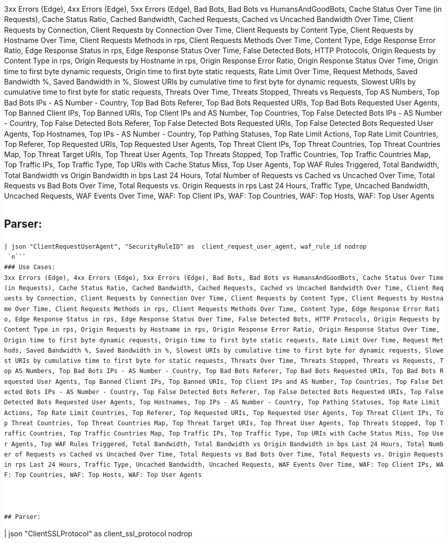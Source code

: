 3xx Errors (Edge), 4xx Errors (Edge), 5xx Errors (Edge), Bad Bots, Bad Bots vs HumansAndGoodBots, Cache Status Over Time (in Requests), Cache Status Ratio, Cached Bandwidth, Cached Requests, Cached vs Uncached Bandwidth Over Time, Client Requests by Connection, Client Requests by Connection Over Time, Client Requests by Content Type, Client Requests by Hostname Over Time, Client Requests Methods in rps, Client Requests Methods Over Time, Content Type, Edge Response Error Ratio, Edge Response Status in rps, Edge Response Status Over Time, False Detected Bots, HTTP Protocols, Origin Requests by Content Type in rps, Origin Requests by Hostname in rps, Origin Response Error Ratio, Origin Response Status Over Time, Origin time to first byte dynamic requests, Origin time to first byte static requests, Rate Limit Over Time, Request Methods, Saved Bandwidth %, Saved Bandwidth in %, Slowest URIs by cumulative time to first byte for dynamic requests, Slowest URIs by cumulative time to first byte for static requests, Threats Over Time, Threats Stopped, Threats vs Requests, Top AS Numbers, Top Bad Bots IPs - AS Number - Country, Top Bad Bots Referer, Top Bad Bots Requested URIs, Top Bad Bots Requested User Agents, Top Banned Client IPs, Top Banned URIs, Top Client IPs and AS Number, Top Countries, Top False Detected Bots IPs - AS Number - Country, Top False Detected Bots Referer, Top False Detected Bots Requested URIs, Top False Detected Bots Requested User Agents, Top Hostnames, Top IPs - AS Number - Country, Top Pathing Statuses, Top Rate Limit Actions, Top Rate Limit Countries, Top Referer, Top Requested URIs, Top Requested User Agents, Top Threat Client IPs, Top Threat Countries, Top Threat Countries Map, Top Threat Target URIs, Top Threat User Agents, Top Threats Stopped, Top Traffic Countries, Top Traffic Countries Map, Top Traffic IPs, Top Traffic Type, Top URIs with Cache Status Miss, Top User Agents, Top WAF Rules Triggered, Total Bandwidth, Total Bandwidth vs Origin Bandwidth in bps Last 24 Hours, Total Number of Requests vs Cached vs Uncached Over Time, Total Requests vs Bad Bots Over Time, Total Requests vs. Origin Requests in rps Last 24 Hours, Traffic Type, Uncached Bandwidth, Uncached Requests, WAF Events Over Time, WAF: Top Client IPs, WAF: Top Countries, WAF: Top Hosts, WAF: Top User Agents



## Parser:
```
| json "ClientRequestUserAgent", "SecurityRuleID" as  client_request_user_agent, waf_rule_id nodrop 
 `n```
### Use Cases:
3xx Errors (Edge), 4xx Errors (Edge), 5xx Errors (Edge), Bad Bots, Bad Bots vs HumansAndGoodBots, Cache Status Over Time (in Requests), Cache Status Ratio, Cached Bandwidth, Cached Requests, Cached vs Uncached Bandwidth Over Time, Client Requests by Connection, Client Requests by Connection Over Time, Client Requests by Content Type, Client Requests by Hostname Over Time, Client Requests Methods in rps, Client Requests Methods Over Time, Content Type, Edge Response Error Ratio, Edge Response Status in rps, Edge Response Status Over Time, False Detected Bots, HTTP Protocols, Origin Requests by Content Type in rps, Origin Requests by Hostname in rps, Origin Response Error Ratio, Origin Response Status Over Time, Origin time to first byte dynamic requests, Origin time to first byte static requests, Rate Limit Over Time, Request Methods, Saved Bandwidth %, Saved Bandwidth in %, Slowest URIs by cumulative time to first byte for dynamic requests, Slowest URIs by cumulative time to first byte for static requests, Threats Over Time, Threats Stopped, Threats vs Requests, Top AS Numbers, Top Bad Bots IPs - AS Number - Country, Top Bad Bots Referer, Top Bad Bots Requested URIs, Top Bad Bots Requested User Agents, Top Banned Client IPs, Top Banned URIs, Top Client IPs and AS Number, Top Countries, Top False Detected Bots IPs - AS Number - Country, Top False Detected Bots Referer, Top False Detected Bots Requested URIs, Top False Detected Bots Requested User Agents, Top Hostnames, Top IPs - AS Number - Country, Top Pathing Statuses, Top Rate Limit Actions, Top Rate Limit Countries, Top Referer, Top Requested URIs, Top Requested User Agents, Top Threat Client IPs, Top Threat Countries, Top Threat Countries Map, Top Threat Target URIs, Top Threat User Agents, Top Threats Stopped, Top Traffic Countries, Top Traffic Countries Map, Top Traffic IPs, Top Traffic Type, Top URIs with Cache Status Miss, Top User Agents, Top WAF Rules Triggered, Total Bandwidth, Total Bandwidth vs Origin Bandwidth in bps Last 24 Hours, Total Number of Requests vs Cached vs Uncached Over Time, Total Requests vs Bad Bots Over Time, Total Requests vs. Origin Requests in rps Last 24 Hours, Traffic Type, Uncached Bandwidth, Uncached Requests, WAF Events Over Time, WAF: Top Client IPs, WAF: Top Countries, WAF: Top Hosts, WAF: Top User Agents



## Parser:
```
| json "ClientSSLProtocol" as  client_ssl_protocol nodrop 